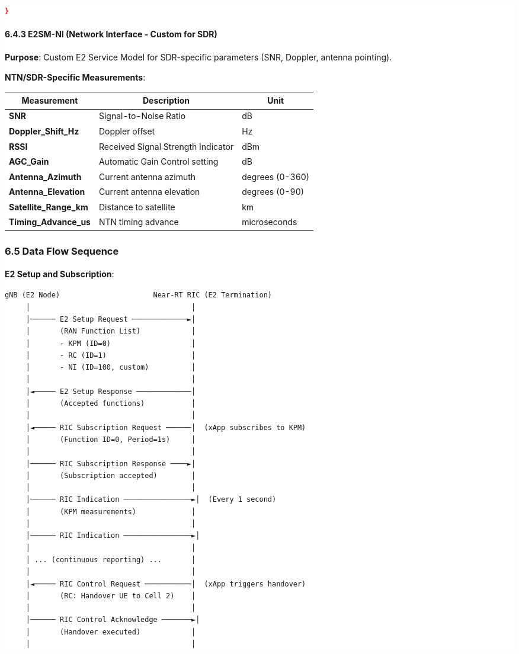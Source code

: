 ```json
}
```

#### 6.4.3 E2SM-NI (Network Interface - Custom for SDR)

**Purpose**: Custom E2 Service Model for SDR-specific parameters (SNR, Doppler, antenna pointing).

**NTN/SDR-Specific Measurements**:

| Measurement | Description | Unit |
|-------------|-------------|------|
| **SNR** | Signal-to-Noise Ratio | dB |
| **Doppler_Shift_Hz** | Doppler offset | Hz |
| **RSSI** | Received Signal Strength Indicator | dBm |
| **AGC_Gain** | Automatic Gain Control setting | dB |
| **Antenna_Azimuth** | Current antenna azimuth | degrees (0-360) |
| **Antenna_Elevation** | Current antenna elevation | degrees (0-90) |
| **Satellite_Range_km** | Distance to satellite | km |
| **Timing_Advance_us** | NTN timing advance | microseconds |

### 6.5 Data Flow Sequence

**E2 Setup and Subscription**:
```
gNB (E2 Node)                      Near-RT RIC (E2 Termination)
     │                                      │
     │────── E2 Setup Request ─────────────►│
     │       (RAN Function List)            │
     │       - KPM (ID=0)                   │
     │       - RC (ID=1)                    │
     │       - NI (ID=100, custom)          │
     │                                      │
     │◄───── E2 Setup Response ─────────────│
     │       (Accepted functions)           │
     │                                      │
     │◄───── RIC Subscription Request ──────│  (xApp subscribes to KPM)
     │       (Function ID=0, Period=1s)     │
     │                                      │
     │────── RIC Subscription Response ────►│
     │       (Subscription accepted)        │
     │                                      │
     │────── RIC Indication ────────────────►│  (Every 1 second)
     │       (KPM measurements)             │
     │                                      │
     │────── RIC Indication ────────────────►│
     │                                      │
     │ ... (continuous reporting) ...       │
     │                                      │
     │◄───── RIC Control Request ───────────│  (xApp triggers handover)
     │       (RC: Handover UE to Cell 2)    │
     │                                      │
     │────── RIC Control Acknowledge ───────►│
     │       (Handover executed)            │
     │                                      │
```
